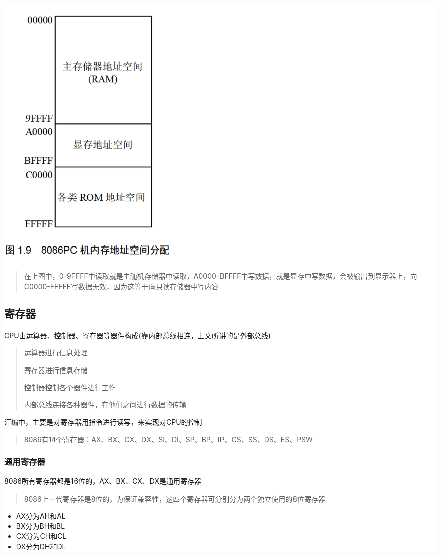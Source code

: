 ![8086内存分配情况](picture/第一章/8086内存分配情况.png)

> 在上图中，0-9FFFF中读取就是主随机存储器中读取，A0000-BFFFF中写数据，就是显存中写数据，会被输出到显示器上，向C0000-FFFFF写数据无效，因为这等于向只读存储器中写内容

## 寄存器

CPU由运算器、控制器、寄存器等器件构成(靠内部总线相连，上文所讲的是外部总线)

> 运算器进行信息处理
>
> 寄存器进行信息存储
>
> 控制器控制各个器件进行工作
>
> 内部总线连接各种器件，在他们之间进行数据的传输

汇编中，主要是对寄存器用指令进行读写，来实现对CPU的控制

> 8086有14个寄存器：AX、BX、CX、DX、SI、DI、SP、BP、IP、CS、SS、DS、ES、PSW

### 通用寄存器

8086所有寄存器都是16位的，AX、BX、CX、DX是通用寄存器

> 8086上一代寄存器是8位的，为保证兼容性，这四个寄存器可分别分为两个独立使用的8位寄存器

- AX分为AH和AL
- BX分为BH和BL
- CX分为CH和CL
- DX分为DH和DL
